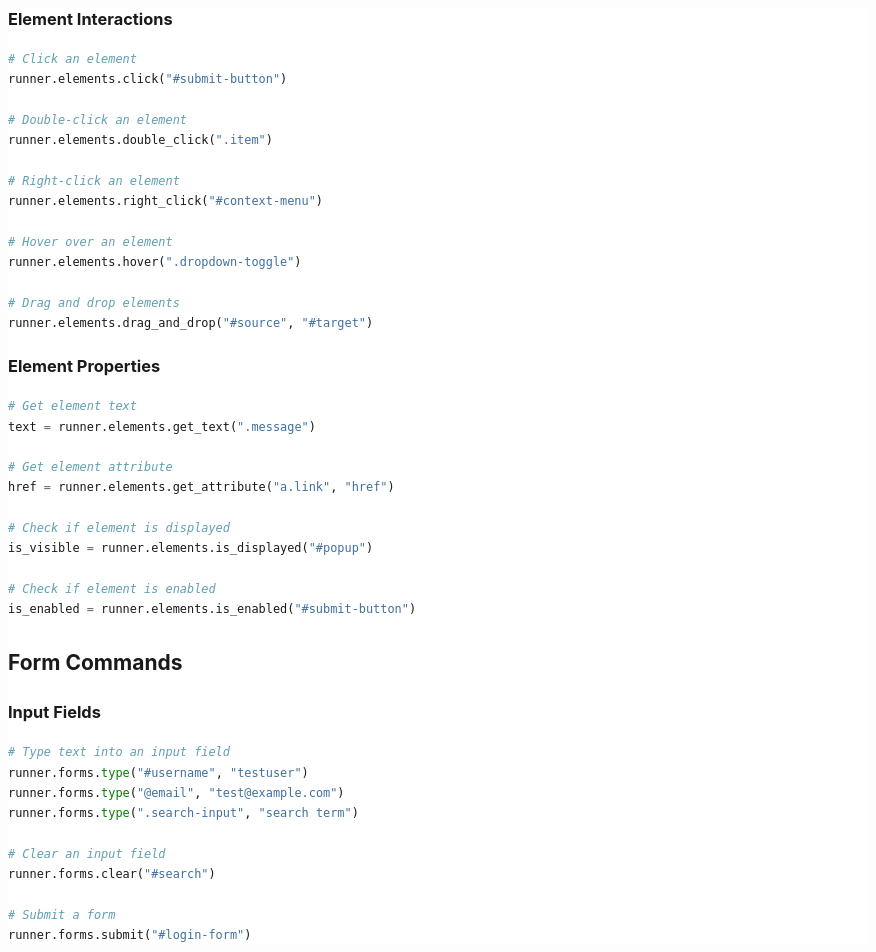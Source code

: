 ### Element Interactions

```python
# Click an element
runner.elements.click("#submit-button")

# Double-click an element
runner.elements.double_click(".item")

# Right-click an element
runner.elements.right_click("#context-menu")

# Hover over an element
runner.elements.hover(".dropdown-toggle")

# Drag and drop elements
runner.elements.drag_and_drop("#source", "#target")
```

### Element Properties

```python
# Get element text
text = runner.elements.get_text(".message")

# Get element attribute
href = runner.elements.get_attribute("a.link", "href")

# Check if element is displayed
is_visible = runner.elements.is_displayed("#popup")

# Check if element is enabled
is_enabled = runner.elements.is_enabled("#submit-button")
```

## Form Commands

### Input Fields

```python
# Type text into an input field
runner.forms.type("#username", "testuser")
runner.forms.type("@email", "test@example.com")
runner.forms.type(".search-input", "search term")

# Clear an input field
runner.forms.clear("#search")

# Submit a form
runner.forms.submit("#login-form")
```
